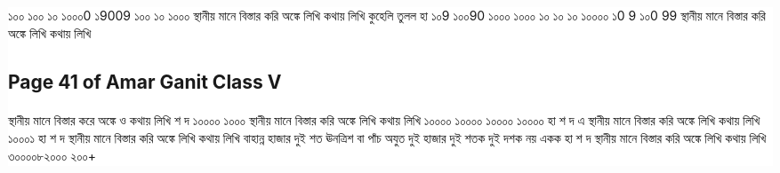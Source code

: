 ১০০
১০০
১০
১০০০0
১9009
১০০
১০
১০০০
স্থানীয় মানে বিস্তার করি
অঙ্কে লিখি
কথায় লিখি
কুহেলি তুলল
হা
১০9
১০০90
১০০০
১০০০
১০
১০
১০
১০০০০
১0 9
১০0
99
স্থানীয় মানে বিস্তার করি
অঙ্কে লিখি
কথায় লিখি


## Page 41 of Amar Ganit  Class V
স্থানীয় মানে বিস্তার   করে অঙ্কে ও কথায় লিখি
শ  দ
১০০০০
১০০০
স্থানীয় মানে বিস্তার করি
অঙ্কে লিখি
কথায় লিখি
১০০০০
১০০০০
১০০০০
১০০০০
হা শ  দ
এ
স্থানীয় মানে বিস্তার করি
অঙ্কে লিখি
কথায় লিখি
১০০০১
হা শ  দ
স্থানীয় মানে বিস্তার করি
অঙ্কে লিখি
কথায় লিখি
বাহান্ন হাজার দুই শত
ঊনত্রিশ বা পাঁচ অযুত 
দুই হাজার দুই শতক
দুই দশক নয় একক
হা শ দ
স্থানীয় মানে বিস্তার করি
অঙ্কে লিখি
কথায় লিখি
৩০০০০৮২০০০ ২০০+

